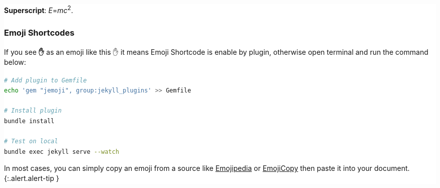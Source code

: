 **Superscript**: <var>E</var>=<var>m</var><var>c</var><sup>2</sup>.

### Emoji Shortcodes

If you see **:raised_hand:** as an emoji like this ✋ it means Emoji Shortcode is enable by plugin, otherwise open terminal and run the command below:

```bash
# Add plugin to Gemfile
echo 'gem "jemoji", group:jekyll_plugins' >> Gemfile

# Install plugin
bundle install

# Test on local
bundle exec jekyll serve --watch
```

In most cases, you can simply copy an emoji from a source like [Emojipedia](https://emojipedia.org/) or [EmojiCopy](https://emojicopy.com/) then paste it into your document.
{:.alert.alert-tip }





